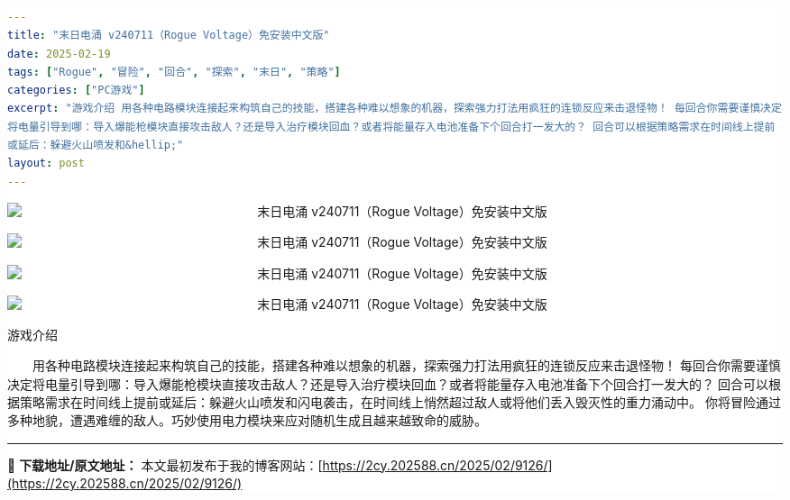 ```yaml
---
title: "末日电涌 v240711（Rogue Voltage）免安装中文版"
date: 2025-02-19
tags: ["Rogue", "冒险", "回合", "探索", "末日", "策略"]
categories: ["PC游戏"]
excerpt: "游戏介绍 用各种电路模块连接起来构筑自己的技能，搭建各种难以想象的机器，探索强力打法用疯狂的连锁反应来击退怪物！ 每回合你需要谨慎决定将电量引导到哪：导入爆能枪模块直接攻击敌人？还是导入治疗模块回血？或者将能量存入电池准备下个回合打一发大的？ 回合可以根据策略需求在时间线上提前或延后：躲避火山喷发和&hellip;"
layout: post
---
```


<div></div>
<div>
<p style="text-align: center;"><img style="display: block; margin-left: auto; margin-right: auto; width: 100%; height: auto;" src="https://2cy.202588.cn/wp-content/uploads/2025/02/20250219_67b59e873f532.webp" alt="末日电涌 v240711（Rogue Voltage）免安装中文版" /></p>
<p style="text-align: center;"><img style="display: block; margin-left: auto; margin-right: auto; width: 100%; height: auto;" src="https://2cy.202588.cn/wp-content/uploads/2025/02/20250219_67b59e8771d37.webp" alt="末日电涌 v240711（Rogue Voltage）免安装中文版" /></p>
<p style="text-align: center;"><img style="display: block; margin-left: auto; margin-right: auto; width: 100%; height: auto;" src="https://2cy.202588.cn/wp-content/uploads/2025/02/20250219_67b59e88d2f55.webp" alt="末日电涌 v240711（Rogue Voltage）免安装中文版" /></p>
<p style="text-align: center;"><img style="display: block; margin-left: auto; margin-right: auto; width: 100%; height: auto;" src="https://2cy.202588.cn/wp-content/uploads/2025/02/20250219_67b59e89ce845.webp" alt="末日电涌 v240711（Rogue Voltage）免安装中文版" /></p>
游戏介绍
<p style="white-space: normal; text-indent: 2em; text-align: left;">用各种电路模块连接起来构筑自己的技能，搭建各种难以想象的机器，探索强力打法用疯狂的连锁反应来击退怪物！ 每回合你需要谨慎决定将电量引导到哪：导入爆能枪模块直接攻击敌人？还是导入治疗模块回血？或者将能量存入电池准备下个回合打一发大的？ 回合可以根据策略需求在时间线上提前或延后：躲避火山喷发和闪电袭击，在时间线上悄然超过敌人或将他们丢入毁灭性的重力涌动中。 你将冒险通过多种地貌，遭遇难缠的敌人。巧妙使用电力模块来应对随机生成且越来越致命的威胁。</p>

</div>

---
📖 **下载地址/原文地址：** 本文最初发布于我的博客网站：[https://2cy.202588.cn/2025/02/9126/](https://2cy.202588.cn/2025/02/9126/)
